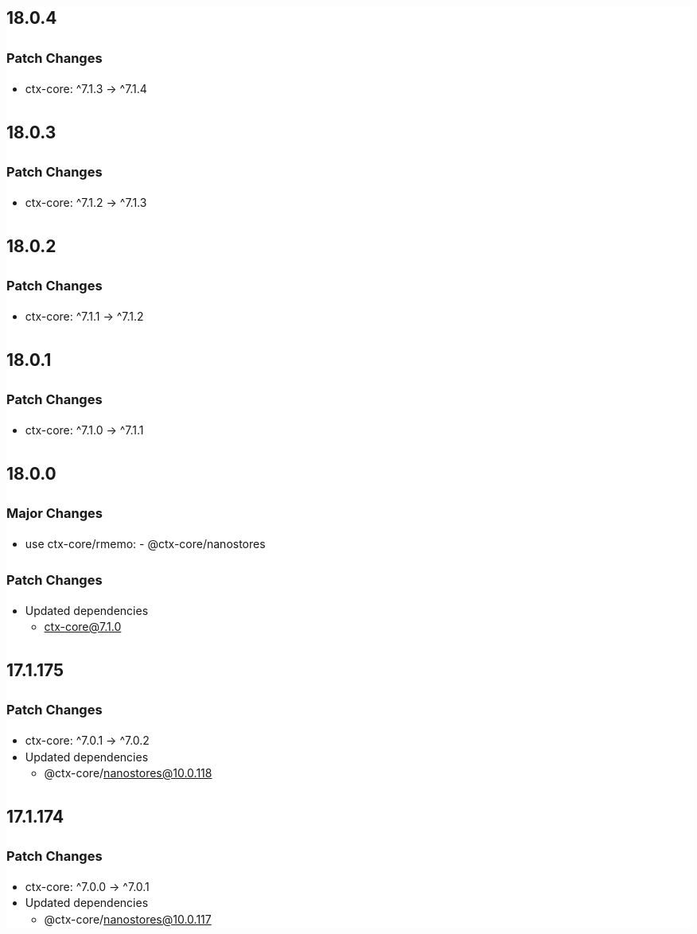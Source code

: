## 18.0.4

### Patch Changes

- ctx-core: ^7.1.3 -> ^7.1.4

## 18.0.3

### Patch Changes

- ctx-core: ^7.1.2 -> ^7.1.3

## 18.0.2

### Patch Changes

- ctx-core: ^7.1.1 -> ^7.1.2

## 18.0.1

### Patch Changes

- ctx-core: ^7.1.0 -> ^7.1.1

## 18.0.0

### Major Changes

- use ctx-core/rmemo: - @ctx-core/nanostores

### Patch Changes

- Updated dependencies
  - ctx-core@7.1.0

## 17.1.175

### Patch Changes

- ctx-core: ^7.0.1 -> ^7.0.2
- Updated dependencies
  - @ctx-core/nanostores@10.0.118

## 17.1.174

### Patch Changes

- ctx-core: ^7.0.0 -> ^7.0.1
- Updated dependencies
  - @ctx-core/nanostores@10.0.117
